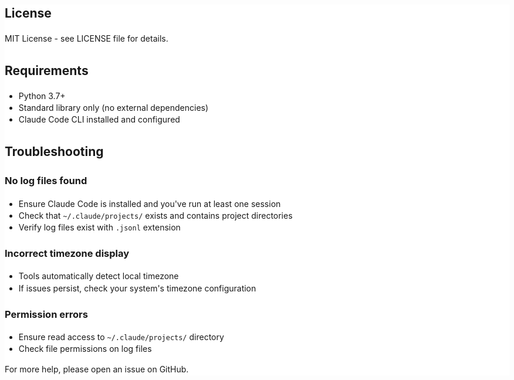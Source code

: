 ## License

MIT License - see LICENSE file for details.

## Requirements

- Python 3.7+
- Standard library only (no external dependencies)
- Claude Code CLI installed and configured

## Troubleshooting

### No log files found
- Ensure Claude Code is installed and you've run at least one session
- Check that `~/.claude/projects/` exists and contains project directories
- Verify log files exist with `.jsonl` extension

### Incorrect timezone display
- Tools automatically detect local timezone
- If issues persist, check your system's timezone configuration

### Permission errors
- Ensure read access to `~/.claude/projects/` directory
- Check file permissions on log files

For more help, please open an issue on GitHub.